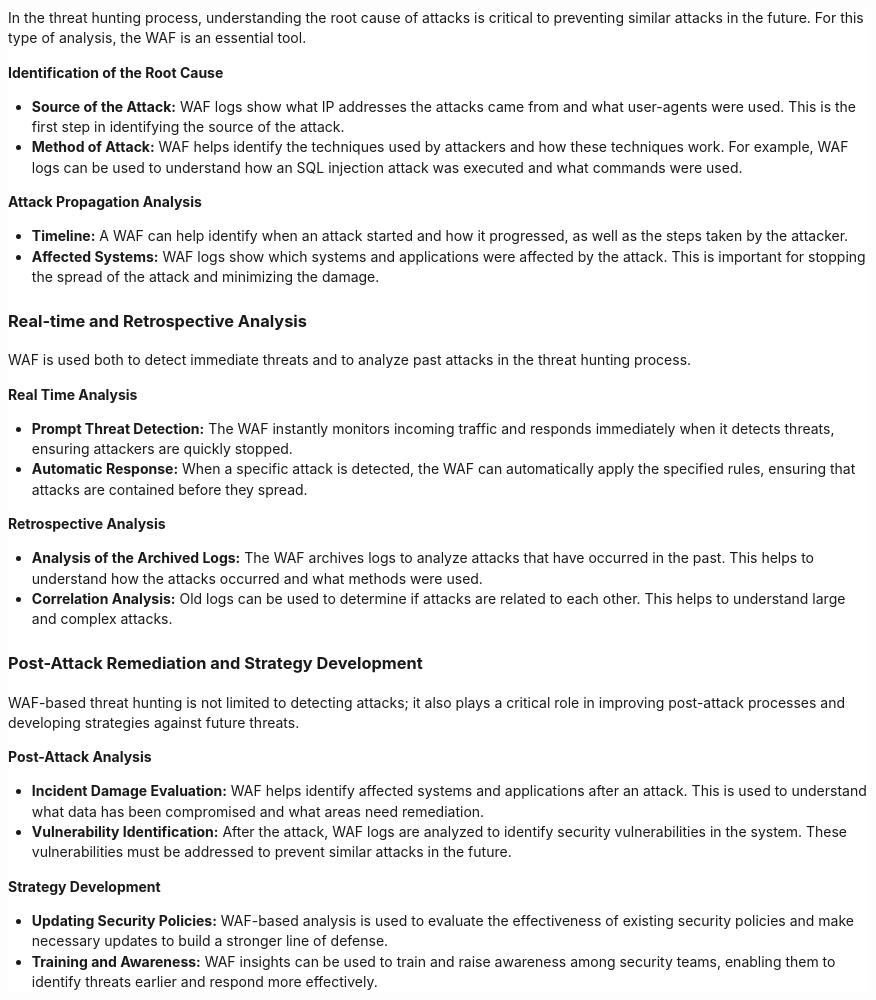 In the threat hunting  process, understanding the root cause of attacks is critical to  preventing similar attacks in the future. For this type of analysis, the WAF is an essential tool.  

**Identification of the Root Cause**  

- **Source of the Attack:** WAF logs show what IP addresses the attacks came from and what user-agents were used. This is the first step in identifying the source of the attack.    
- **Method of Attack:** WAF helps identify  the techniques used by attackers and how these techniques work. For  example, WAF logs can be used to understand how an SQL injection attack  was executed and what commands were used.    

**Attack Propagation Analysis**  

- **Timeline:** A WAF can help identify when an attack started and how it progressed, as well as the steps taken by the attacker.    
- **Affected Systems:** WAF logs show which systems and applications were affected by the attack. This is important for stopping the spread of the attack and minimizing the damage.    

### Real-time and Retrospective Analysis  

WAF is used both to detect immediate threats and to analyze past attacks in the threat hunting process.  

**Real Time Analysis**  

- **Prompt Threat Detection:** The WAF instantly  monitors incoming traffic and responds immediately when it detects  threats, ensuring attackers are quickly stopped.    
- **Automatic Response:** When a specific  attack is detected, the WAF can automatically apply the specified rules, ensuring that attacks are contained before they spread.    

**Retrospective Analysis**  

- **Analysis of the Archived Logs:** The WAF archives logs to analyze attacks that have occurred in the past. This helps to  understand how the attacks occurred and what methods were used.    
- **Correlation Analysis:** Old logs can be used to determine if attacks are related to each other. This helps to understand large and complex attacks.    

### Post-Attack Remediation and Strategy Development  

WAF-based threat  hunting is not limited to detecting attacks; it also plays a critical  role in improving post-attack processes and developing strategies  against future threats.  

**Post-Attack Analysis**  

- **Incident Damage Evaluation:** WAF helps identify  affected systems and applications after an attack. This is used to  understand what data has been compromised and what areas need  remediation.    
- **Vulnerability Identification:** After the attack, WAF logs are analyzed to identify security vulnerabilities in the system.  These vulnerabilities must be addressed to prevent similar attacks in  the future.    

**Strategy Development**  

- **Updating Security Policies:** WAF-based analysis is used to evaluate the effectiveness of existing security policies and  make necessary updates to build a stronger line of defense.    
- **Training and Awareness:** WAF insights can be  used to train and raise awareness among security teams, enabling them to identify threats earlier and respond more effectively.    
